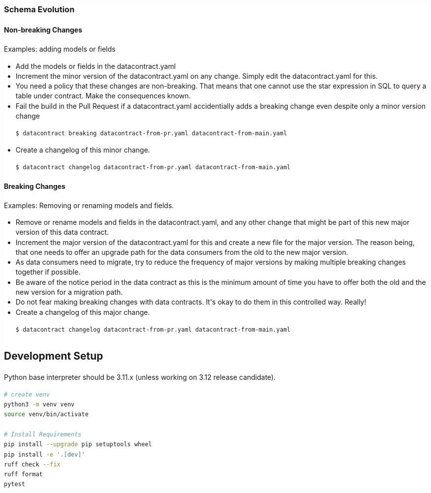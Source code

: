 ### Schema Evolution

#### Non-breaking Changes
Examples: adding models or fields

- Add the models or fields in the datacontract.yaml
- Increment the minor version of the datacontract.yaml on any change. Simply edit the datacontract.yaml for this.
- You need a policy that these changes are non-breaking. That means that one cannot use the star expression in SQL to query a table under contract. Make the consequences known.
- Fail the build in the Pull Request if a datacontract.yaml accidentially adds a breaking change even despite only a minor version change
   ```bash
  $ datacontract breaking datacontract-from-pr.yaml datacontract-from-main.yaml
  ```
- Create a changelog of this minor change.
   ```bash
  $ datacontract changelog datacontract-from-pr.yaml datacontract-from-main.yaml
  ```
#### Breaking Changes
Examples: Removing or renaming models and fields.

- Remove or rename models and fields in the datacontract.yaml, and any other change that might be part of this new major version of this data contract.
- Increment the major version of the datacontract.yaml for this and create a new file for the major version. The reason being, that one needs to offer an upgrade path for the data consumers from the old to the new major version.
- As data consumers need to migrate, try to reduce the frequency of major versions by making multiple breaking changes together if possible.
- Be aware of the notice period in the data contract as this is the minimum amount of time you have to offer both the old and the new version for a migration path.
- Do not fear making breaking changes with data contracts. It's okay to do them in this controlled way. Really!
- Create a changelog of this major change.
   ```bash
  $ datacontract changelog datacontract-from-pr.yaml datacontract-from-main.yaml
  ```

## Development Setup

Python base interpreter should be 3.11.x (unless working on 3.12 release candidate).

```bash
# create venv
python3 -m venv venv
source venv/bin/activate

# Install Requirements
pip install --upgrade pip setuptools wheel
pip install -e '.[dev]'
ruff check --fix
ruff format
pytest
```
